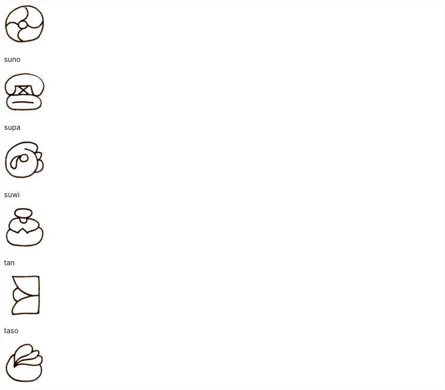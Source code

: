 ![suno](/images/t47_tokipona/t47_nimi/t47_nimi_suno.jpg)

suno




![supa](/images/t47_tokipona/t47_nimi/t47_nimi_supa.jpg)

supa




![suwi](/images/t47_tokipona/t47_nimi/t47_nimi_suwi.jpg)

suwi




![tan](/images/t47_tokipona/t47_nimi/t47_nimi_tan.jpg)

tan




![taso](/images/t47_tokipona/t47_nimi/t47_nimi_taso.jpg)

taso




![tawa](/images/t47_tokipona/t47_nimi/t47_nimi_tawa.jpg)
